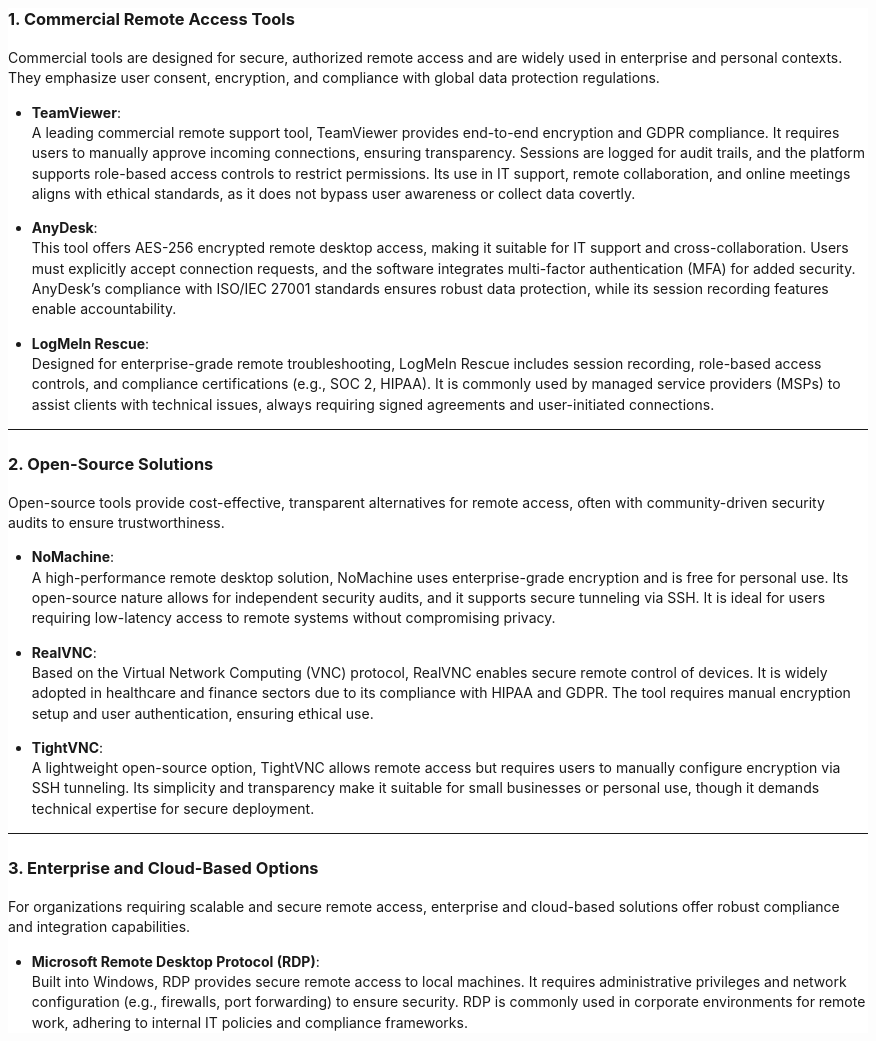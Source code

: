 
### **1. Commercial Remote Access Tools**  
Commercial tools are designed for secure, authorized remote access and are widely used in enterprise and personal contexts. They emphasize user consent, encryption, and compliance with global data protection regulations.  

- **TeamViewer**:  
  A leading commercial remote support tool, TeamViewer provides end-to-end encryption and GDPR compliance. It requires users to manually approve incoming connections, ensuring transparency. Sessions are logged for audit trails, and the platform supports role-based access controls to restrict permissions. Its use in IT support, remote collaboration, and online meetings aligns with ethical standards, as it does not bypass user awareness or collect data covertly.  

- **AnyDesk**:  
  This tool offers AES-256 encrypted remote desktop access, making it suitable for IT support and cross-collaboration. Users must explicitly accept connection requests, and the software integrates multi-factor authentication (MFA) for added security. AnyDesk’s compliance with ISO/IEC 27001 standards ensures robust data protection, while its session recording features enable accountability.  

- **LogMeIn Rescue**:  
  Designed for enterprise-grade remote troubleshooting, LogMeIn Rescue includes session recording, role-based access controls, and compliance certifications (e.g., SOC 2, HIPAA). It is commonly used by managed service providers (MSPs) to assist clients with technical issues, always requiring signed agreements and user-initiated connections.  

---

### **2. Open-Source Solutions**  
Open-source tools provide cost-effective, transparent alternatives for remote access, often with community-driven security audits to ensure trustworthiness.  

- **NoMachine**:  
  A high-performance remote desktop solution, NoMachine uses enterprise-grade encryption and is free for personal use. Its open-source nature allows for independent security audits, and it supports secure tunneling via SSH. It is ideal for users requiring low-latency access to remote systems without compromising privacy.  

- **RealVNC**:  
  Based on the Virtual Network Computing (VNC) protocol, RealVNC enables secure remote control of devices. It is widely adopted in healthcare and finance sectors due to its compliance with HIPAA and GDPR. The tool requires manual encryption setup and user authentication, ensuring ethical use.  

- **TightVNC**:  
  A lightweight open-source option, TightVNC allows remote access but requires users to manually configure encryption via SSH tunneling. Its simplicity and transparency make it suitable for small businesses or personal use, though it demands technical expertise for secure deployment.  

---

### **3. Enterprise and Cloud-Based Options**  
For organizations requiring scalable and secure remote access, enterprise and cloud-based solutions offer robust compliance and integration capabilities.  

- **Microsoft Remote Desktop Protocol (RDP)**:  
  Built into Windows, RDP provides secure remote access to local machines. It requires administrative privileges and network configuration (e.g., firewalls, port forwarding) to ensure security. RDP is commonly used in corporate environments for remote work, adhering to internal IT policies and compliance frameworks.  
